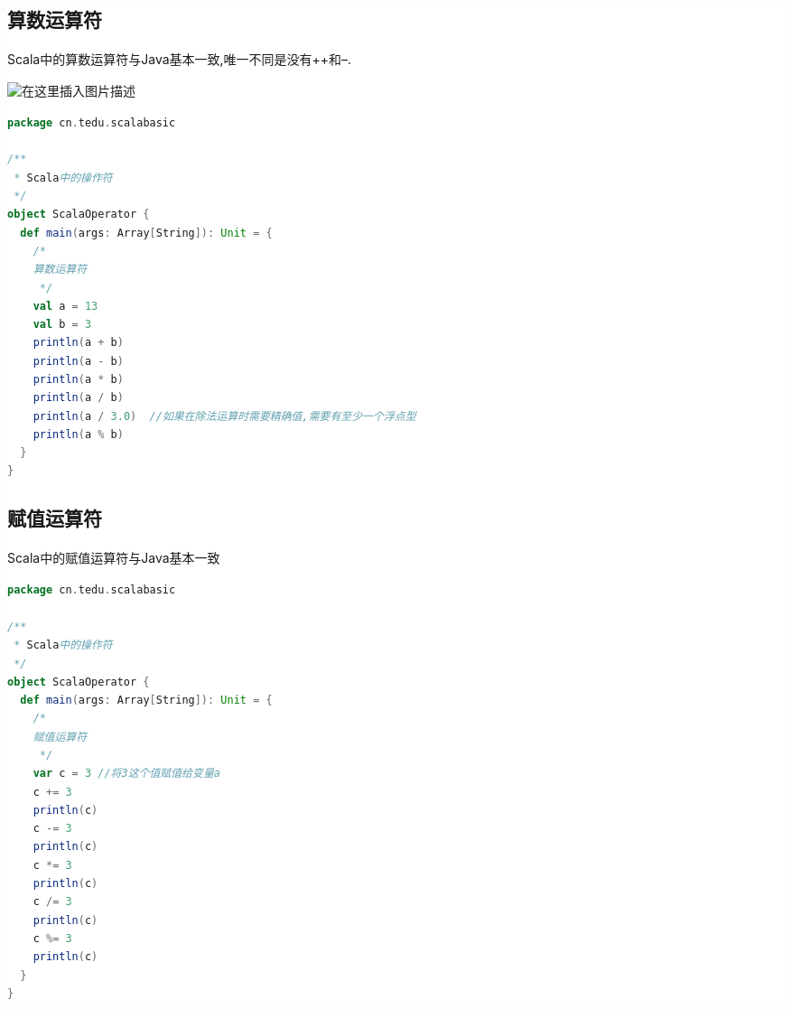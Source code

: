 ## 算数运算符

Scala中的算数运算符与Java基本一致,唯一不同是没有++和–.

![在这里插入图片描述](https://img-blog.csdnimg.cn/20201208142254922.png?x-oss-process=image/watermark,type_ZmFuZ3poZW5naGVpdGk,shadow_10,text_aHR0cHM6Ly9ibG9nLmNzZG4ubmV0L2RjYzE1MDExMDAzMTAx,size_16,color_FFFFFF,t_70)

```scala
package cn.tedu.scalabasic

/**
 * Scala中的操作符
 */
object ScalaOperator {
  def main(args: Array[String]): Unit = {
    /*
    算数运算符
     */
    val a = 13
    val b = 3
    println(a + b)
    println(a - b)
    println(a * b)
    println(a / b)
    println(a / 3.0)  //如果在除法运算时需要精确值,需要有至少一个浮点型
    println(a % b)
  }
}

```

## 赋值运算符

Scala中的赋值运算符与Java基本一致

```scala
package cn.tedu.scalabasic

/**
 * Scala中的操作符
 */
object ScalaOperator {
  def main(args: Array[String]): Unit = {
    /*
    赋值运算符
     */
    var c = 3 //将3这个值赋值给变量a
    c += 3
    println(c)
    c -= 3
    println(c)
    c *= 3
    println(c)
    c /= 3
    println(c)
    c %= 3
    println(c)
  }
}
```

